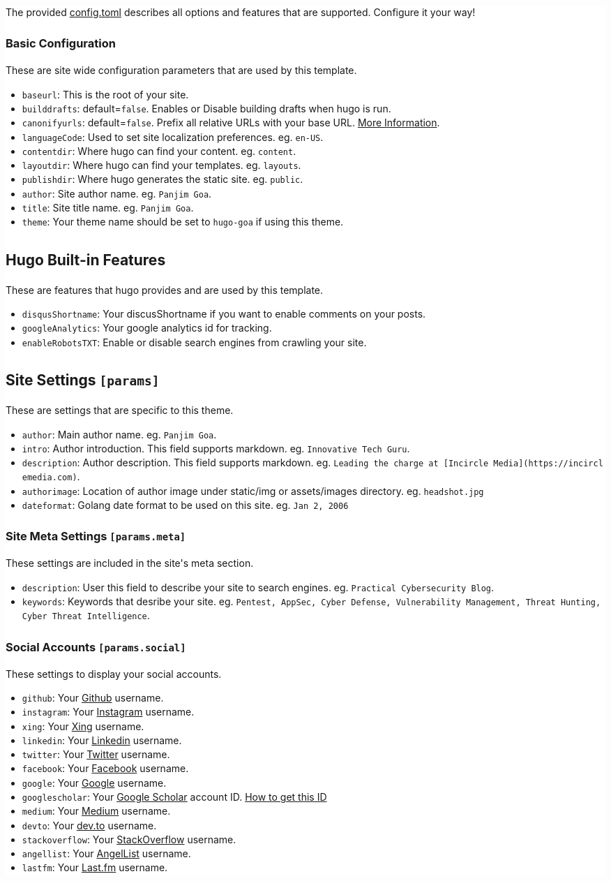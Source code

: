 The provided [config.toml](https://github.com/shenoydotme/hugo-goa/blob/master/exampleSite/config.toml) describes all options and features that are supported. Configure it your way!

### Basic Configuration

These are site wide configuration parameters that are used by this template.

- `baseurl`: This is the root of your site.
- `builddrafts`: default=`false`. Enables or Disable building drafts when hugo is run.
- `canonifyurls`: default=`false`. Prefix all relative URLs with your base URL. [More Information](https://gohugo.io/extras/urls#canonicalization).
- `languageCode`: Used to set site localization preferences. eg. `en-US`.
- `contentdir`: Where hugo can find your content. eg. `content`.
- `layoutdir`: Where hugo can find your templates. eg. `layouts`.
- `publishdir`: Where hugo generates the static site. eg. `public`.
- `author`: Site author name. eg. `Panjim Goa`.
- `title`: Site title name. eg. `Panjim Goa`.
- `theme`: Your theme name should be set to `hugo-goa` if using this theme.

## Hugo Built-in Features

These are features that hugo provides and are used by this template.

- `disqusShortname`: Your discusShortname if you want to enable comments on your posts.
- `googleAnalytics`: Your google analytics id for tracking.
- `enableRobotsTXT`: Enable or disable search engines from crawling your site.

## Site Settings `[params]`

These are settings that are specific to this theme.

- `author`: Main author name. eg. `Panjim Goa`.
- `intro`: Author introduction. This field supports markdown. eg. `Innovative Tech Guru`.
- `description`: Author description. This field supports markdown. eg. `Leading the charge at [Incircle Media](https://incirclemedia.com)`.
- `authorimage`: Location of author image under static/img or assets/images directory. eg. `headshot.jpg`
- `dateformat`: Golang date format to be used on this site. eg. `Jan 2, 2006`

### Site Meta Settings `[params.meta]`

These settings are included in the site's meta section.

- `description`: User this field to describe your site to search engines. eg. `Practical Cybersecurity Blog`.
- `keywords`: Keywords that desribe your site. eg. `Pentest, AppSec, Cyber Defense, Vulnerability Management, Threat Hunting, Cyber Threat Intelligence`.

### Social Accounts `[params.social]`

These settings to display your social accounts.

- `github`: Your [Github](https://github.com) username.
- `instagram`: Your [Instagram](https://www.instagram.com) username.
- `xing`: Your [Xing](https://www.xing.com) username.
- `linkedin`: Your [Linkedin](https://www.linkedin.com) username.
- `twitter`: Your [Twitter](https://twitter.com) username.
- `facebook`: Your [Facebook](https://www.facebook.com) username.
- `google`: Your [Google](https://www.google.com) username.
- `googlescholar`: Your [Google Scholar](https://scholar.google.com) account ID. [How to get this ID](#google-scholar)
- `medium`: Your [Medium](https://medium.com) username.
- `devto`: Your [dev.to](https://dev.to) username.
- `stackoverflow`: Your [StackOverflow](https://stackoverflow.com) username.
- `angellist`: Your [AngelList](https://angel.co) username.
- `lastfm`: Your [Last.fm](https://www.last.fm) username.
